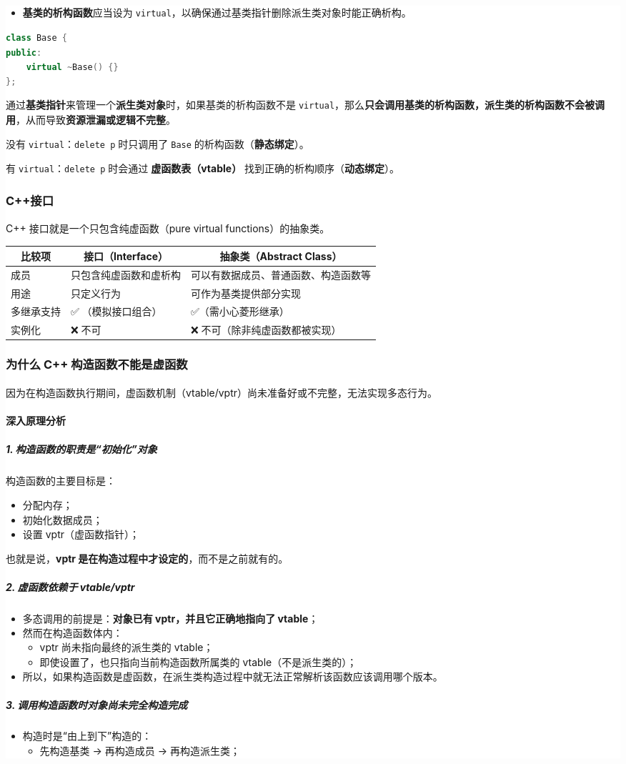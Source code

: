 - **基类的析构函数**应当设为 `virtual`，以确保通过基类指针删除派生类对象时能正确析构。

```cpp
class Base {
public:
    virtual ~Base() {}
};
```

通过**基类指针**来管理一个**派生类对象**时，如果基类的析构函数不是 `virtual`，那么**只会调用基类的析构函数，派生类的析构函数不会被调用**，从而导致**资源泄漏或逻辑不完整**。

没有 `virtual`：`delete p` 时只调用了 `Base` 的析构函数（**静态绑定**）。

有 `virtual`：`delete p` 时会通过 **虚函数表（vtable）** 找到正确的析构顺序（**动态绑定**）。

### C++接口

C++ 接口就是一个只包含纯虚函数（pure virtual functions）的抽象类。

| 比较项     | 接口（Interface）      | 抽象类（Abstract Class）             |
| ---------- | ---------------------- | ------------------------------------ |
| 成员       | 只包含纯虚函数和虚析构 | 可以有数据成员、普通函数、构造函数等 |
| 用途       | 只定义行为             | 可作为基类提供部分实现               |
| 多继承支持 | ✅ （模拟接口组合）     | ✅（需小心菱形继承）                  |
| 实例化     | ❌ 不可                 | ❌ 不可（除非纯虚函数都被实现）       |

### 为什么 C++ 构造函数不能是虚函数

因为在构造函数执行期间，虚函数机制（vtable/vptr）尚未准备好或不完整，无法实现多态行为。

#### 深入原理分析

##### 1. **构造函数的职责是“初始化”对象**

构造函数的主要目标是：

- 分配内存；
- 初始化数据成员；
- 设置 vptr（虚函数指针）；

也就是说，**vptr 是在构造过程中才设定的**，而不是之前就有的。

##### 2. **虚函数依赖于 vtable/vptr**

- 多态调用的前提是：**对象已有 vptr，并且它正确地指向了 vtable**；
- 然而在构造函数体内：
  - vptr 尚未指向最终的派生类的 vtable；
  - 即使设置了，也只指向当前构造函数所属类的 vtable（不是派生类的）；
- 所以，如果构造函数是虚函数，在派生类构造过程中就无法正常解析该函数应该调用哪个版本。

##### 3. **调用构造函数时对象尚未完全构造完成**

- 构造时是“由上到下”构造的：
  - 先构造基类 -> 再构造成员 -> 再构造派生类；
